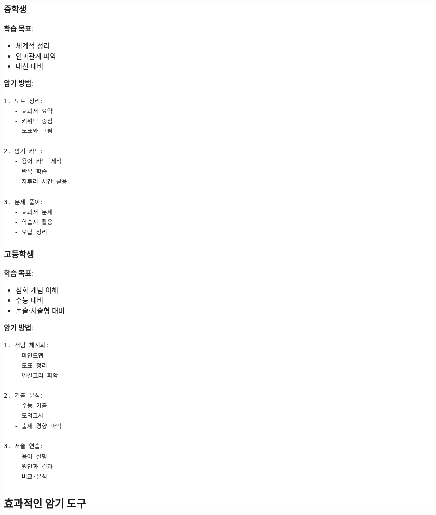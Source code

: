 ### 중학생

**학습 목표**:
- 체계적 정리
- 인과관계 파악
- 내신 대비

**암기 방법**:

```
1. 노트 정리:
   - 교과서 요약
   - 키워드 중심
   - 도표와 그림

2. 암기 카드:
   - 용어 카드 제작
   - 반복 학습
   - 자투리 시간 활용

3. 문제 풀이:
   - 교과서 문제
   - 학습지 활용
   - 오답 정리
```

### 고등학생

**학습 목표**:
- 심화 개념 이해
- 수능 대비
- 논술·서술형 대비

**암기 방법**:

```
1. 개념 체계화:
   - 마인드맵
   - 도표 정리
   - 연결고리 파악

2. 기출 분석:
   - 수능 기출
   - 모의고사
   - 출제 경향 파악

3. 서술 연습:
   - 용어 설명
   - 원인과 결과
   - 비교·분석
```

## 효과적인 암기 도구
